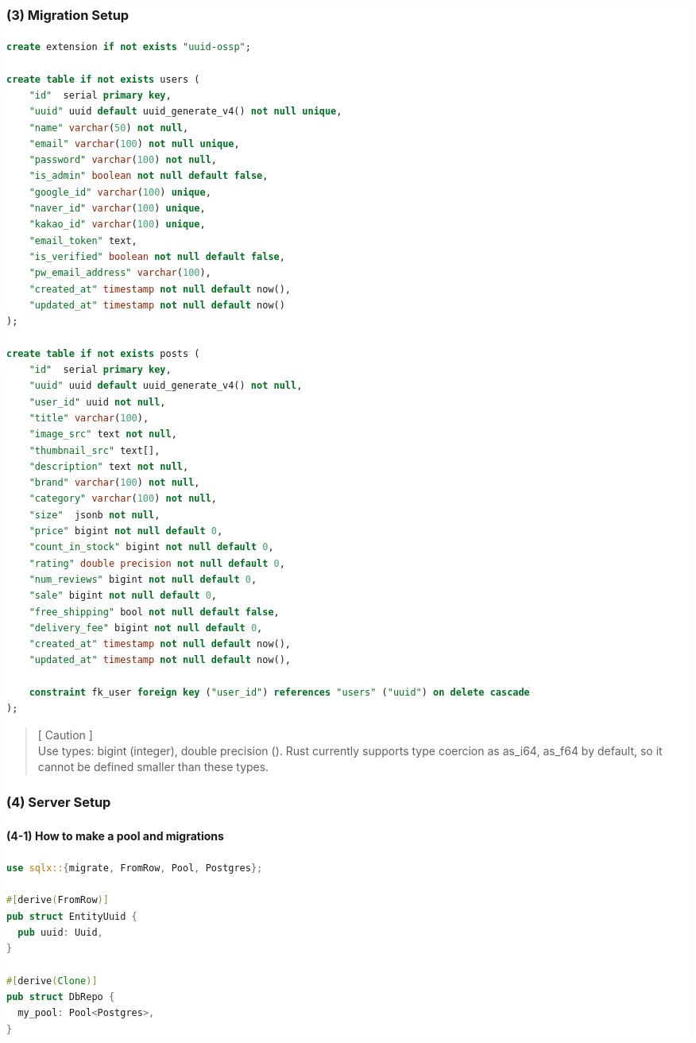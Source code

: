 

### (3) Migration Setup
```sql
create extension if not exists "uuid-ossp";

create table if not exists users (
    "id"  serial primary key,
    "uuid" uuid default uuid_generate_v4() not null unique,
    "name" varchar(50) not null,
    "email" varchar(100) not null unique,
    "password" varchar(100) not null,
    "is_admin" boolean not null default false,
    "google_id" varchar(100) unique,
    "naver_id" varchar(100) unique,
    "kakao_id" varchar(100) unique,
    "email_token" text,
    "is_verified" boolean not null default false,
    "pw_email_address" varchar(100),
    "created_at" timestamp not null default now(),
    "updated_at" timestamp not null default now()
);

create table if not exists posts (
    "id"  serial primary key,
    "uuid" uuid default uuid_generate_v4() not null,
    "user_id" uuid not null,
    "title" varchar(100),
    "image_src" text not null,
    "thumbnail_src" text[],
    "description" text not null,
    "brand" varchar(100) not null,
    "category" varchar(100) not null,
    "size"  jsonb not null,
    "price" bigint not null default 0,
    "count_in_stock" bigint not null default 0,
    "rating" double precision not null default 0,
    "num_reviews" bigint not null default 0,
    "sale" bigint not null default 0,
    "free_shipping" bool not null default false,
    "delivery_fee" bigint not null default 0,
    "created_at" timestamp not null default now(),
    "updated_at" timestamp not null default now(),

    constraint fk_user foreign key ("user_id") references "users" ("uuid") on delete cascade
);
```
>[ Caution ]<br> Use types: bigint (integer), double precision (). Rust currently supports type coercion as as_i64, as_f64 by default, so it cannot be defined smaller than these types.

### (4) Server Setup
#### (4-1) How to make a pool and migrations
```rust
use sqlx::{migrate, FromRow, Pool, Postgres};

#[derive(FromRow)]
pub struct EntityUuid {
  pub uuid: Uuid,
}

#[derive(Clone)]
pub struct DbRepo {
  my_pool: Pool<Postgres>,
}
```